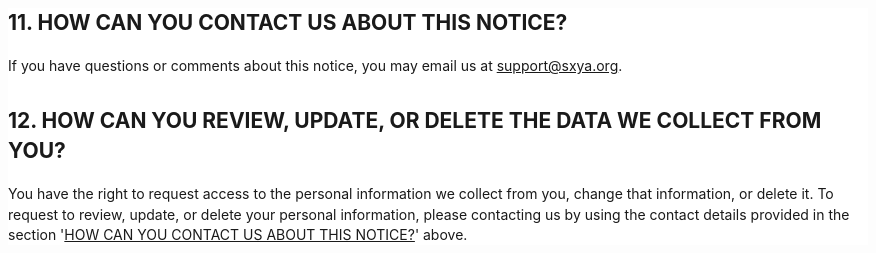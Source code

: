 ## <a id="contact"></a> 11\. HOW CAN YOU CONTACT US ABOUT THIS NOTICE?

If you have questions or comments about this notice, you may email us at support@sxya.org.

## <a id="request"></a> 12\. HOW CAN YOU REVIEW, UPDATE, OR DELETE THE DATA WE COLLECT FROM YOU?

You have the right to request access to the personal information we collect from you, change that information, or delete
it. To request to review, update, or delete your personal information, please contacting us by using the contact details
provided in the section '[HOW CAN YOU CONTACT US ABOUT THIS NOTICE?](#contact)' above.
